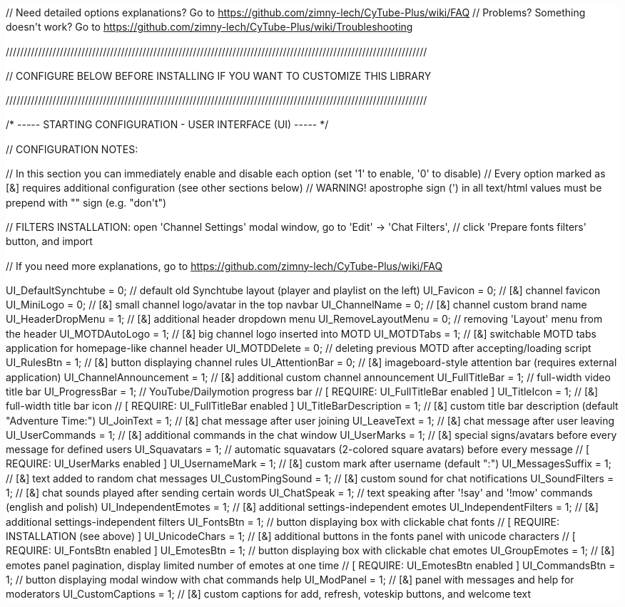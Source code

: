// Need detailed options explanations? Go to https://github.com/zimny-lech/CyTube-Plus/wiki/FAQ
// Problems? Something doesn't work? Go to https://github.com/zimny-lech/CyTube-Plus/wiki/Troubleshooting

/////////////////////////////////////////////////////////////////////////////////////////////////////////////////////

// CONFIGURE BELOW BEFORE INSTALLING IF YOU WANT TO CUSTOMIZE THIS LIBRARY

/////////////////////////////////////////////////////////////////////////////////////////////////////////////////////

/* ----- STARTING CONFIGURATION - USER INTERFACE (UI) ----- */

// CONFIGURATION NOTES:

// In this section you can immediately enable and disable each option (set '1' to enable, '0' to disable)
// Every option marked as [&] requires additional configuration (see other sections below)
// WARNING! apostrophe sign (') in all text/html values must be prepend with "\" sign (e.g. "don\'t")

// FILTERS INSTALLATION: open 'Channel Settings' modal window, go to 'Edit' -> 'Chat Filters',
//   click 'Prepare fonts filters' button, and import

// If you need more explanations, go to https://github.com/zimny-lech/CyTube-Plus/wiki/FAQ

UI_DefaultSynchtube = 0;	// default old Synchtube layout (player and playlist on the left)
UI_Favicon = 0;			// [&] channel favicon
UI_MiniLogo = 0;		// [&] small channel logo/avatar in the top navbar
UI_ChannelName = 0;		// [&] channel custom brand name
UI_HeaderDropMenu = 1;		// [&] additional header dropdown menu
UI_RemoveLayoutMenu = 0;	// removing 'Layout' menu from the header
UI_MOTDAutoLogo = 1;		// [&] big channel logo inserted into MOTD
UI_MOTDTabs = 1;		// [&] switchable MOTD tabs application for homepage-like channel header
UI_MOTDDelete = 0;		// deleting previous MOTD after accepting/loading script
UI_RulesBtn = 1;		// [&] button displaying channel rules
UI_AttentionBar = 0;		// [&] imageboard-style attention bar (requires external application)
UI_ChannelAnnouncement = 1;	// [&] additional custom channel announcement
UI_FullTitleBar = 1;		// full-width video title bar
UI_ProgressBar = 1;		// YouTube/Dailymotion progress bar
				// [ REQUIRE: UI_FullTitleBar enabled ]
UI_TitleIcon = 1;		// [&] full-width title bar icon
				// [ REQUIRE: UI_FullTitleBar enabled ]
UI_TitleBarDescription = 1;	// [&] custom title bar description (default "Adventure Time:")
UI_JoinText = 1;		// [&] chat message after user joining
UI_LeaveText = 1;		// [&] chat message after user leaving
UI_UserCommands = 1;		// [&] additional commands in the chat window
UI_UserMarks = 1;		// [&] special signs/avatars before every message for defined users
UI_Squavatars = 1;		// automatic squavatars (2-colored square avatars) before every message
				// [ REQUIRE: UI_UserMarks enabled ]
UI_UsernameMark = 1;		// [&] custom mark after username (default ":")
UI_MessagesSuffix = 1;		// [&] text added to random chat messages
UI_CustomPingSound = 1;		// [&] custom sound for chat notifications
UI_SoundFilters = 1;		// [&] chat sounds played after sending certain words
UI_ChatSpeak = 1;		// text speaking after '!say' and '!mow' commands (english and polish)
UI_IndependentEmotes = 1;	// [&] additional settings-independent emotes
UI_IndependentFilters = 1;	// [&] additional settings-independent filters
UI_FontsBtn = 1;		// button displaying box with clickable chat fonts
				// [ REQUIRE: INSTALLATION (see above) ]
UI_UnicodeChars = 1;		// [&] additional buttons in the fonts panel with unicode characters
				// [ REQUIRE: UI_FontsBtn enabled ]
UI_EmotesBtn = 1;		// button displaying box with clickable chat emotes
UI_GroupEmotes = 1;		// [&] emotes panel pagination, display limited number of emotes at one time
				// [ REQUIRE: UI_EmotesBtn enabled ]
UI_CommandsBtn = 1;		// button displaying modal window with chat commands help
UI_ModPanel = 1;		// [&] panel with messages and help for moderators
UI_CustomCaptions = 1;		// [&] custom captions for add, refresh, voteskip buttons, and welcome text